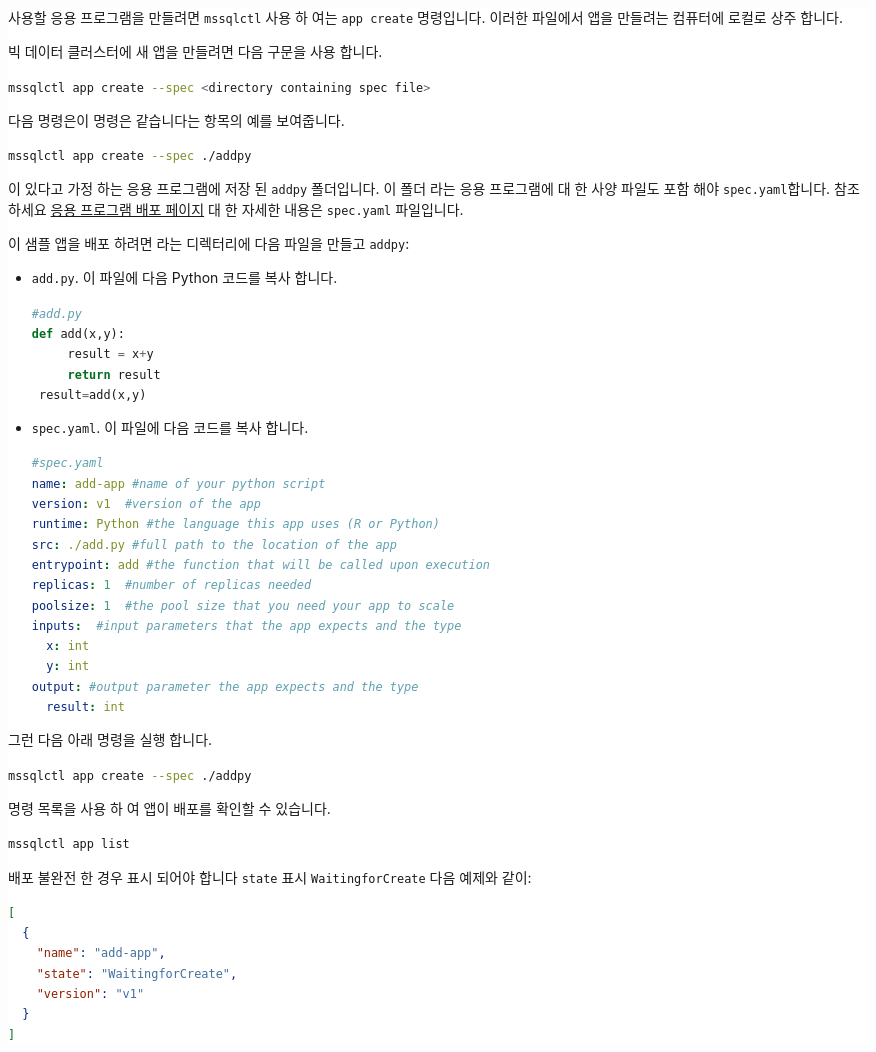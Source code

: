 사용할 응용 프로그램을 만들려면 `mssqlctl` 사용 하 여는 `app create` 명령입니다. 이러한 파일에서 앱을 만들려는 컴퓨터에 로컬로 상주 합니다.

빅 데이터 클러스터에 새 앱을 만들려면 다음 구문을 사용 합니다.

```bash
mssqlctl app create --spec <directory containing spec file>
```

다음 명령은이 명령은 같습니다는 항목의 예를 보여줍니다.

```bash
mssqlctl app create --spec ./addpy
```

이 있다고 가정 하는 응용 프로그램에 저장 된 `addpy` 폴더입니다. 이 폴더 라는 응용 프로그램에 대 한 사양 파일도 포함 해야 `spec.yaml`합니다. 참조 하세요 [응용 프로그램 배포 페이지](concept-application-deployment.md) 대 한 자세한 내용은 `spec.yaml` 파일입니다.

이 샘플 앱을 배포 하려면 라는 디렉터리에 다음 파일을 만들고 `addpy`:

- `add.py`. 이 파일에 다음 Python 코드를 복사 합니다.
   ```py
   #add.py
   def add(x,y):
        result = x+y
        return result
    result=add(x,y)
   ```
- `spec.yaml`. 이 파일에 다음 코드를 복사 합니다.
   ```yaml
   #spec.yaml
   name: add-app #name of your python script
   version: v1  #version of the app
   runtime: Python #the language this app uses (R or Python)
   src: ./add.py #full path to the location of the app
   entrypoint: add #the function that will be called upon execution
   replicas: 1  #number of replicas needed
   poolsize: 1  #the pool size that you need your app to scale
   inputs:  #input parameters that the app expects and the type
     x: int
     y: int
   output: #output parameter the app expects and the type
     result: int
   ```

그런 다음 아래 명령을 실행 합니다.

```bash
mssqlctl app create --spec ./addpy
```

명령 목록을 사용 하 여 앱이 배포를 확인할 수 있습니다.

```bash
mssqlctl app list
```

배포 불완전 한 경우 표시 되어야 합니다 `state` 표시 `WaitingforCreate` 다음 예제와 같이:

```json
[
  {
    "name": "add-app",
    "state": "WaitingforCreate",
    "version": "v1"
  }
]
```
